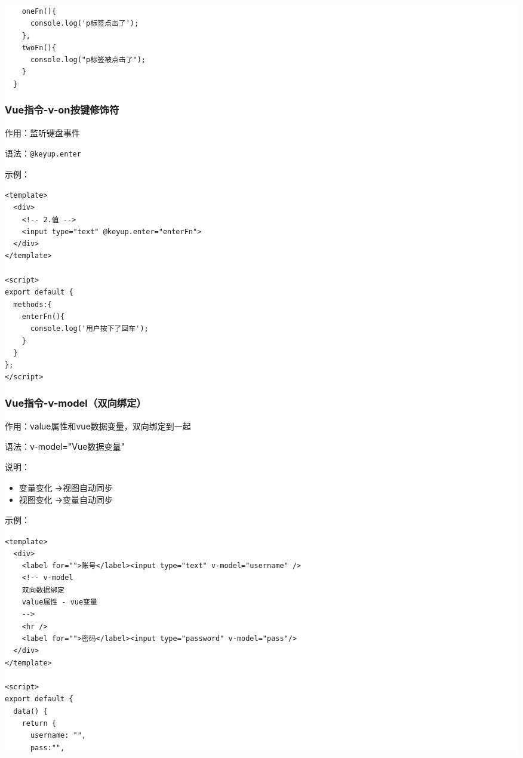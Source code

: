 ```vue
    oneFn(){
      console.log('p标签点击了');
    },
    twoFn(){
      console.log("p标签被点击了");
    }
  }
```

### Vue指令-v-on按键修饰符

作用：监听键盘事件

语法：`@keyup.enter`

示例：

```vue
<template>
  <div>
    <!-- 2.值 -->
    <input type="text" @keyup.enter="enterFn">
  </div>
</template>

<script>
export default {
  methods:{
    enterFn(){
      console.log('用户按下了回车');
    }
  }
};
</script>
```

### Vue指令-v-model（双向绑定）

作用：value属性和vue数据变量，双向绑定到一起

语法：v-model="Vue数据变量"

说明：

- 变量变化 ->视图自动同步
- 视图变化 ->变量自动同步

示例：

```vue
<template>
  <div>
    <label for="">账号</label><input type="text" v-model="username" />
    <!-- v-model
    双向数据绑定
    value属性 - vue变量 
    -->
    <hr />
    <label for="">密码</label><input type="password" v-model="pass"/>
  </div>
</template>

<script>
export default {
  data() {
    return {
      username: "",
      pass:"",
```